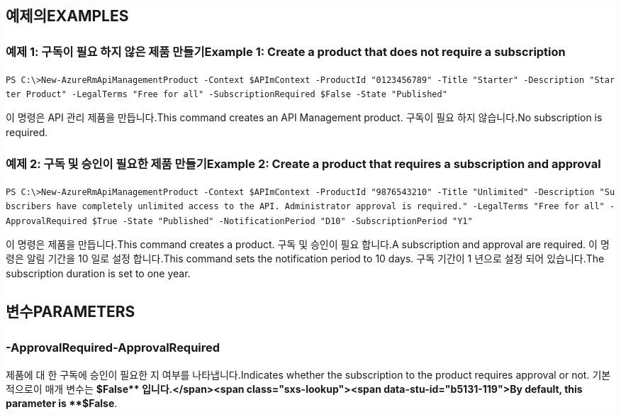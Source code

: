 ## <span data-ttu-id="b5131-107">예제의</span><span class="sxs-lookup"><span data-stu-id="b5131-107">EXAMPLES</span></span>

### <span data-ttu-id="b5131-108">예제 1: 구독이 필요 하지 않은 제품 만들기</span><span class="sxs-lookup"><span data-stu-id="b5131-108">Example 1: Create a product that does not require a subscription</span></span>
```
PS C:\>New-AzureRmApiManagementProduct -Context $APImContext -ProductId "0123456789" -Title "Starter" -Description "Starter Product" -LegalTerms "Free for all" -SubscriptionRequired $False -State "Published"
```

<span data-ttu-id="b5131-109">이 명령은 API 관리 제품을 만듭니다.</span><span class="sxs-lookup"><span data-stu-id="b5131-109">This command creates an API Management product.</span></span>
<span data-ttu-id="b5131-110">구독이 필요 하지 않습니다.</span><span class="sxs-lookup"><span data-stu-id="b5131-110">No subscription is required.</span></span>

### <span data-ttu-id="b5131-111">예제 2: 구독 및 승인이 필요한 제품 만들기</span><span class="sxs-lookup"><span data-stu-id="b5131-111">Example 2: Create a product that requires a subscription and approval</span></span>
```
PS C:\>New-AzureRmApiManagementProduct -Context $APImContext -ProductId "9876543210" -Title "Unlimited" -Description "Subscribers have completely unlimited access to the API. Administrator approval is required." -LegalTerms "Free for all" -ApprovalRequired $True -State "Published" -NotificationPeriod "D10" -SubscriptionPeriod "Y1"
```

<span data-ttu-id="b5131-112">이 명령은 제품을 만듭니다.</span><span class="sxs-lookup"><span data-stu-id="b5131-112">This command creates a product.</span></span>
<span data-ttu-id="b5131-113">구독 및 승인이 필요 합니다.</span><span class="sxs-lookup"><span data-stu-id="b5131-113">A subscription and approval are required.</span></span>
<span data-ttu-id="b5131-114">이 명령은 알림 기간을 10 일로 설정 합니다.</span><span class="sxs-lookup"><span data-stu-id="b5131-114">This command sets the notification period to 10 days.</span></span>
<span data-ttu-id="b5131-115">구독 기간이 1 년으로 설정 되어 있습니다.</span><span class="sxs-lookup"><span data-stu-id="b5131-115">The subscription duration is set to one year.</span></span>

## <span data-ttu-id="b5131-116">변수</span><span class="sxs-lookup"><span data-stu-id="b5131-116">PARAMETERS</span></span>

### <span data-ttu-id="b5131-117">-ApprovalRequired</span><span class="sxs-lookup"><span data-stu-id="b5131-117">-ApprovalRequired</span></span>
<span data-ttu-id="b5131-118">제품에 대 한 구독에 승인이 필요한 지 여부를 나타냅니다.</span><span class="sxs-lookup"><span data-stu-id="b5131-118">Indicates whether the subscription to the product requires approval or not.</span></span>
<span data-ttu-id="b5131-119">기본적으로이 매개 변수는 **$False** 입니다.</span><span class="sxs-lookup"><span data-stu-id="b5131-119">By default, this parameter is **$False**.</span></span>
